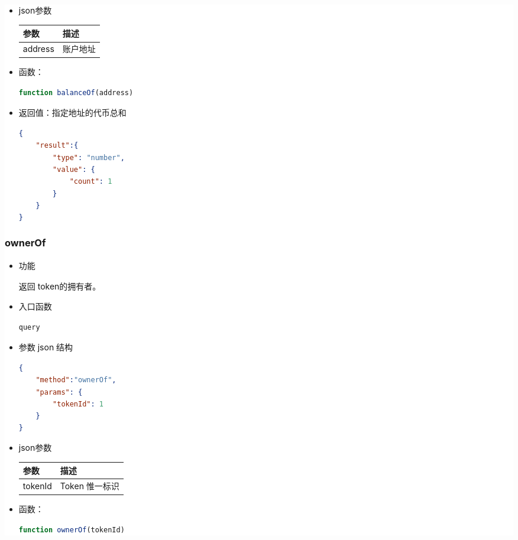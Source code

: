 - json参数

  | 参数    | 描述     |
  | ------- | -------- |
  | address | 账户地址 |

- 函数：

  ```js
  function balanceOf(address)
  ```

- 返回值：指定地址的代币总和

    ```json
    {
        "result":{
            "type": "number",
            "value": {
                "count": 1
            }
        }
    } 
    ```

### ownerOf

- 功能

  返回 token的拥有者。

- 入口函数

  `query`

- 参数 json 结构

    ```json
    {
        "method":"ownerOf",
        "params": {
            "tokenId": 1
        }
    }
    ```

- json参数

  | 参数    | 描述     |
  | ------- | -------- |
  | tokenId | Token 惟一标识 |

- 函数：

  ```js
  function ownerOf(tokenId)
  ```
